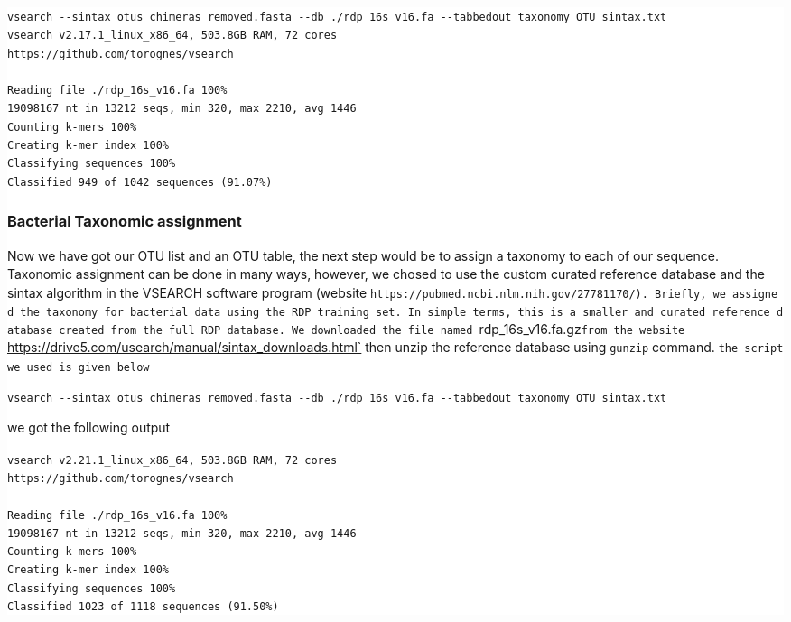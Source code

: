 ```
vsearch --sintax otus_chimeras_removed.fasta --db ./rdp_16s_v16.fa --tabbedout taxonomy_OTU_sintax.txt
vsearch v2.17.1_linux_x86_64, 503.8GB RAM, 72 cores
https://github.com/torognes/vsearch

Reading file ./rdp_16s_v16.fa 100%  
19098167 nt in 13212 seqs, min 320, max 2210, avg 1446
Counting k-mers 100% 
Creating k-mer index 100% 
Classifying sequences 100%  
Classified 949 of 1042 sequences (91.07%)

```
### Bacterial Taxonomic assignment
Now we have got our OTU list and an OTU table, the next step would be to assign a taxonomy to each of our sequence. Taxonomic assignment can be done in many ways, however, we chosed to use the custom curated reference database and the sintax algorithm in the VSEARCH software program (website `https://pubmed.ncbi.nlm.nih.gov/27781170/). Briefly, we assigned the taxonomy for bacterial data using the RDP training set. In simple terms, this is a smaller and curated reference database created from the full RDP database. We downloaded the file named `rdp_16s_v16.fa.gz` from the website `https://drive5.com/usearch/manual/sintax_downloads.html` then unzip the reference database using `gunzip` command.
`the script we used is given below`
```
vsearch --sintax otus_chimeras_removed.fasta --db ./rdp_16s_v16.fa --tabbedout taxonomy_OTU_sintax.txt 

```
we got the following output 
```
vsearch v2.21.1_linux_x86_64, 503.8GB RAM, 72 cores
https://github.com/torognes/vsearch

Reading file ./rdp_16s_v16.fa 100%  
19098167 nt in 13212 seqs, min 320, max 2210, avg 1446
Counting k-mers 100% 
Creating k-mer index 100% 
Classifying sequences 100%  
Classified 1023 of 1118 sequences (91.50%)
```


